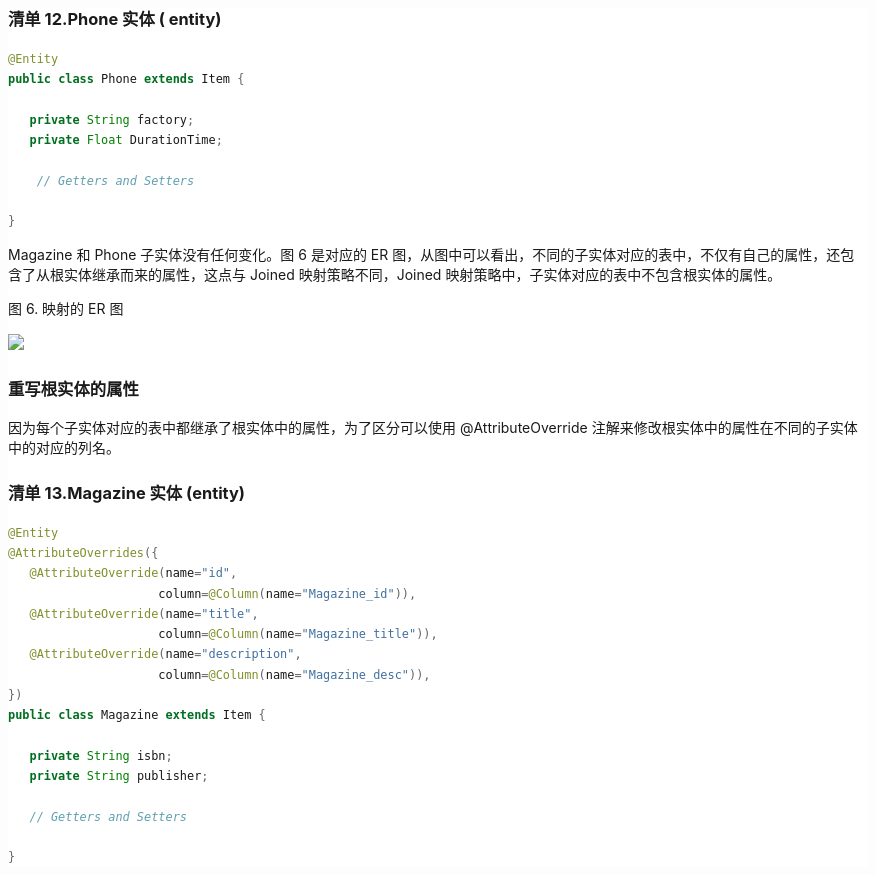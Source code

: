 ### 清单 12.Phone 实体 ( entity)

```java
@Entity 
public class Phone extends Item { 
 
   private String factory; 
   private Float DurationTime; 
 
    // Getters and Setters 
 
}
```

Magazine 和 Phone 子实体没有任何变化。图 6 是对应的 ER 图，从图中可以看出，不同的子实体对应的表中，不仅有自己的属性，还包含了从根实体继承而来的属性，这点与 Joined 映射策略不同，Joined 映射策略中，子实体对应的表中不包含根实体的属性。

图 6. 映射的 ER 图

![](..\.\.image\2019-06-27-004.jpg)

### **重写根实体的属性**

因为每个子实体对应的表中都继承了根实体中的属性，为了区分可以使用 @AttributeOverride 注解来修改根实体中的属性在不同的子实体中的对应的列名。

### 清单 13.Magazine 实体 (entity)

```java
@Entity 
@AttributeOverrides({ 
   @AttributeOverride(name="id", 
                     column=@Column(name="Magazine_id")), 
   @AttributeOverride(name="title", 
                     column=@Column(name="Magazine_title")), 
   @AttributeOverride(name="description", 
                     column=@Column(name="Magazine_desc")), 
}) 
public class Magazine extends Item { 
 
   private String isbn; 
   private String publisher; 
 
   // Getters and Setters 
 
}
```
